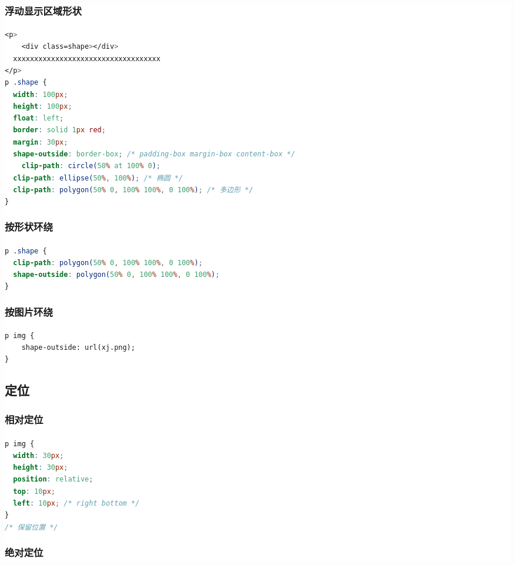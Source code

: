 ### 浮动显示区域形状

```css
<p>
	<div class=shape></div>
  xxxxxxxxxxxxxxxxxxxxxxxxxxxxxxxxxxx
</p>
p .shape {
  width: 100px;
  height: 100px;
  float: left;
  border: solid 1px red;
  margin: 30px;
  shape-outside: border-box; /* padding-box margin-box content-box */
	clip-path: circle(50% at 100% 0);
  clip-path: ellipse(50%, 100%); /* 椭圆 */
  clip-path: polygon(50% 0, 100% 100%, 0 100%); /* 多边形 */
}
```

### 按形状环绕

```css
p .shape {
  clip-path: polygon(50% 0, 100% 100%, 0 100%); 
  shape-outside: polygon(50% 0, 100% 100%, 0 100%); 
}
```

### 按图片环绕

```
p img {
	shape-outside: url(xj.png);
}
```

## 定位

### 相对定位

```css
p img {
  width: 30px;
  height: 30px;
  position: relative;
  top: 10px;
  left: 10px; /* right bottom */
}
/* 保留位置 */
```

### 绝对定位
